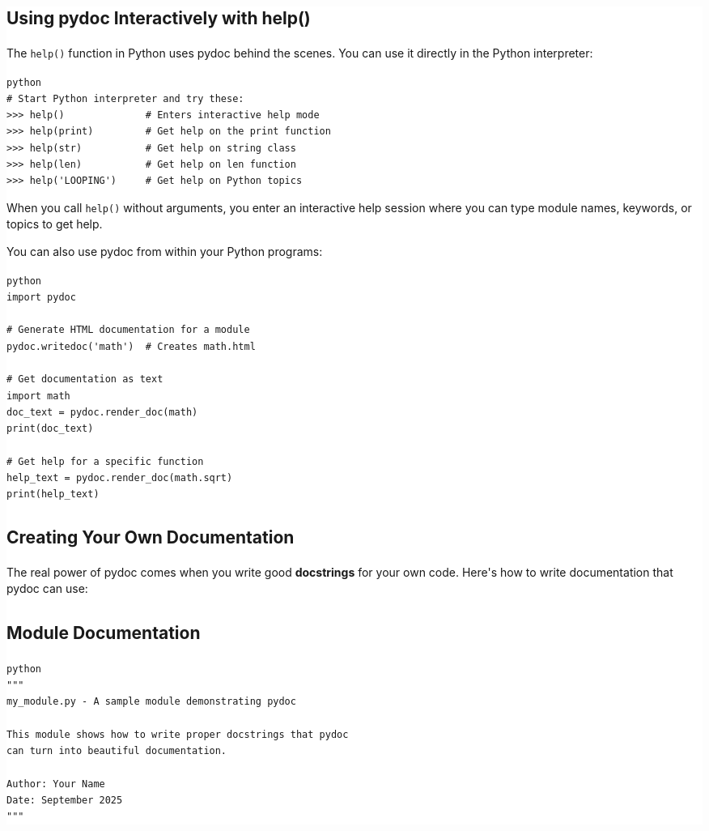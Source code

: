 ## Using pydoc Interactively with help()

The `help()` function in Python uses pydoc behind the scenes. You can use it directly in the Python interpreter:

```
python
# Start Python interpreter and try these:
>>> help()              # Enters interactive help mode
>>> help(print)         # Get help on the print function
>>> help(str)           # Get help on string class
>>> help(len)           # Get help on len function
>>> help('LOOPING')     # Get help on Python topics
```

When you call `help()` without arguments, you enter an interactive help session where you can type module names, keywords, or topics to get help.

You can also use pydoc from within your Python programs:

```
python
import pydoc

# Generate HTML documentation for a module
pydoc.writedoc('math')  # Creates math.html

# Get documentation as text
import math
doc_text = pydoc.render_doc(math)
print(doc_text)

# Get help for a specific function
help_text = pydoc.render_doc(math.sqrt)
print(help_text)
```

## Creating Your Own Documentation

The real power of pydoc comes when you write good **docstrings** for your own code. Here's how to write documentation that pydoc can use:

## Module Documentation

```
python
"""
my_module.py - A sample module demonstrating pydoc

This module shows how to write proper docstrings that pydoc
can turn into beautiful documentation.

Author: Your Name
Date: September 2025
"""
```
